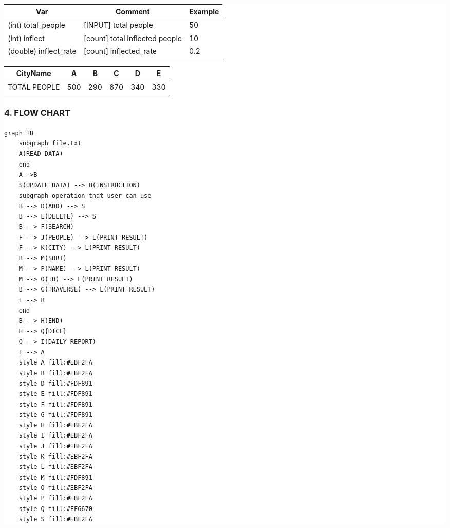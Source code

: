| Var                  | Comment                             | Example |
| --------------------- | ------------------------------ | ---- |
| (int) total_people    | [INPUT] total people                  | 50   |
| (int) inflect         | [count] total inflected people                | 10   |
| (double) inflect_rate | [count] inflected_rate                  | 0.2  |

| CityName |  A  |  B  |  C  |  D  |  E  |
| --- |:---:|:---:|:---:|:---:|:---:|
| TOTAL PEOPLE | 500 | 290 | 670 | 340 | 330 |

### **4. FLOW CHART**
```mermaid
graph TD
    subgraph file.txt
	A(READ DATA)
    end
    A-->B
	S(UPDATE DATA) --> B(INSTRUCTION)
    subgraph operation that user can use
    B --> D(ADD) --> S
    B --> E(DELETE) --> S
    B --> F(SEARCH)
    F --> J(PEOPLE) --> L(PRINT RESULT)
    F --> K(CITY) --> L(PRINT RESULT)
    B --> M(SORT)
    M --> P(NAME) --> L(PRINT RESULT)
    M --> O(ID) --> L(PRINT RESULT)
    B --> G(TRAVERSE) --> L(PRINT RESULT)
    L --> B
    end
    B --> H(END)
    H --> Q{DICE}
    Q --> I(DAILY REPORT)
    I --> A
    style A fill:#EBF2FA
	style B fill:#EBF2FA
	style D fill:#FDF891
	style E fill:#FDF891
	style F fill:#FDF891
	style G fill:#FDF891
	style H fill:#EBF2FA
	style I fill:#EBF2FA
	style J fill:#EBF2FA
	style K fill:#EBF2FA
	style L fill:#EBF2FA
    style M fill:#FDF891
    style O fill:#EBF2FA
    style P fill:#EBF2FA
    style Q fill:#FF6670
	style S fill:#EBF2FA
```

